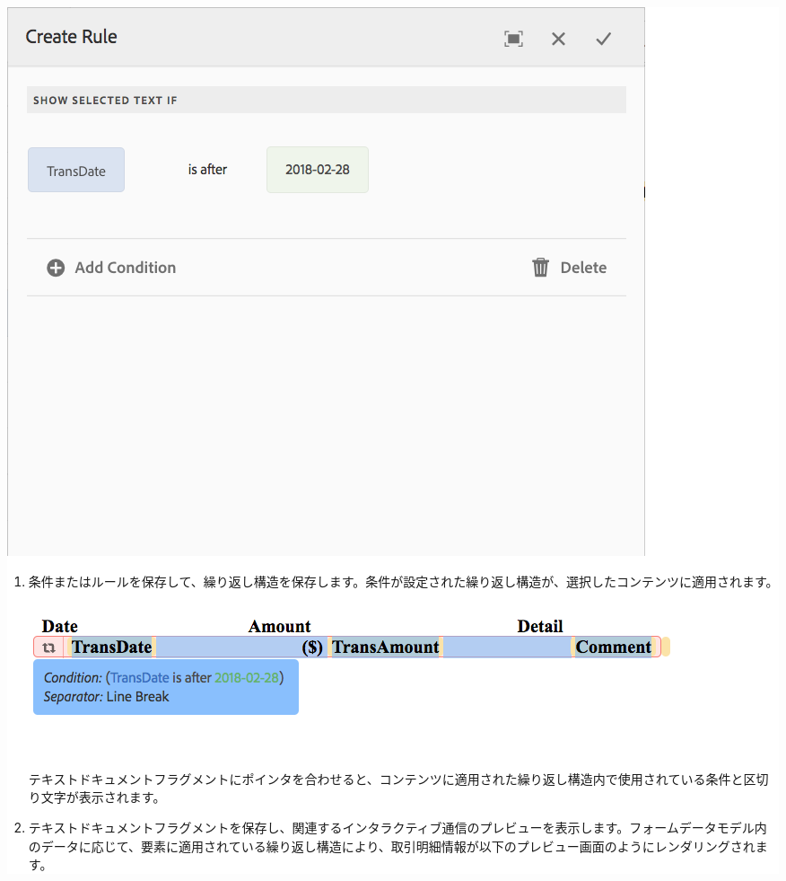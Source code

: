    ![4_createrule](assets/4_createrule.png)

1. 条件またはルールを保存して、繰り返し構造を保存します。条件が設定された繰り返し構造が、選択したコンテンツに適用されます。

   ![5_onmouseoverconditionrule](assets/5_onmouseoverconditionrule.png)

   テキストドキュメントフラグメントにポインタを合わせると、コンテンツに適用された繰り返し構造内で使用されている条件と区切り文字が表示されます。

1. テキストドキュメントフラグメントを保存し、関連するインタラクティブ通信のプレビューを表示します。フォームデータモデル内のデータに応じて、要素に適用されている繰り返し構造により、取引明細情報が以下のプレビュー画面のようにレンダリングされます。
